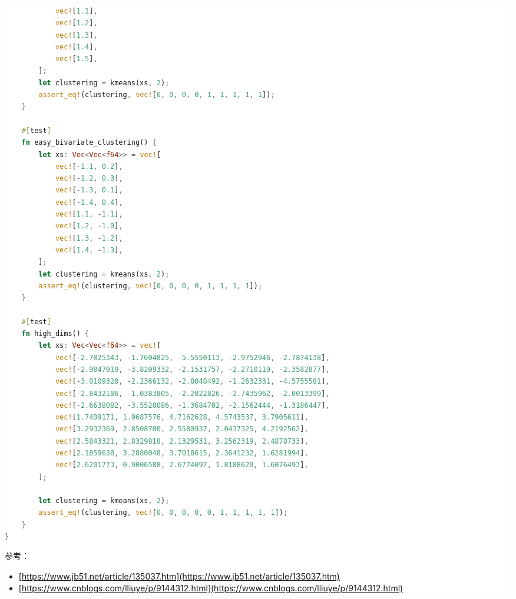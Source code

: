 ```rust
            vec![1.1],
            vec![1.2],
            vec![1.3],
            vec![1.4],
            vec![1.5],
        ];
        let clustering = kmeans(xs, 2);
        assert_eq!(clustering, vec![0, 0, 0, 0, 1, 1, 1, 1, 1]);
    }

    #[test]
    fn easy_bivariate_clustering() {
        let xs: Vec<Vec<f64>> = vec![
            vec![-1.1, 0.2],
            vec![-1.2, 0.3],
            vec![-1.3, 0.1],
            vec![-1.4, 0.4],
            vec![1.1, -1.1],
            vec![1.2, -1.0],
            vec![1.3, -1.2],
            vec![1.4, -1.3],
        ];
        let clustering = kmeans(xs, 2);
        assert_eq!(clustering, vec![0, 0, 0, 0, 1, 1, 1, 1]);
    }

    #[test]
    fn high_dims() {
        let xs: Vec<Vec<f64>> = vec![
            vec![-2.7825343, -1.7604825, -5.5550113, -2.9752946, -2.7874138],
            vec![-2.9847919, -3.8209332, -2.1531757, -2.2710119, -2.3582877],
            vec![-3.0109320, -2.2366132, -2.8048492, -1.2632331, -4.5755581],
            vec![-2.8432186, -1.0383805, -2.2022826, -2.7435962, -2.0013399],
            vec![-2.6638082, -3.5520086, -1.3684702, -2.1562444, -1.3186447],
            vec![1.7409171, 1.9687576, 4.7162628, 4.5743537, 3.7905611],
            vec![3.2932369, 2.8508700, 2.5580937, 2.0437325, 4.2192562],
            vec![2.5843321, 2.8329818, 2.1329531, 3.2562319, 2.4878733],
            vec![2.1859638, 3.2880048, 3.7018615, 2.3641232, 1.6281994],
            vec![2.6201773, 0.9006588, 2.6774097, 1.8188620, 1.6076493],
        ];

        let clustering = kmeans(xs, 2);
        assert_eq!(clustering, vec![0, 0, 0, 0, 0, 1, 1, 1, 1, 1]);
    }
}
```

参考：
- [https://www.jb51.net/article/135037.htm](https://www.jb51.net/article/135037.htm)
- [https://www.cnblogs.com/lliuye/p/9144312.html](https://www.cnblogs.com/lliuye/p/9144312.html)
